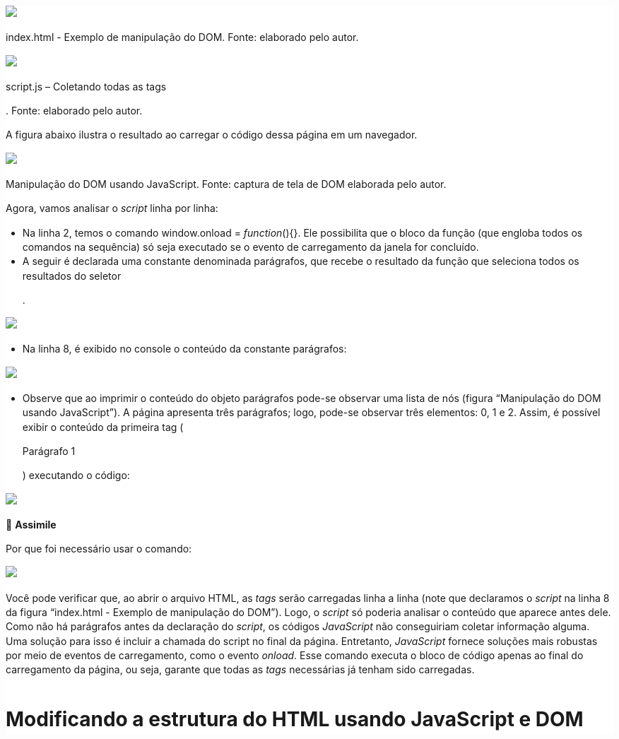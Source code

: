 [![](https://ampli-images.s3.amazonaws.com/production/d820d642-345e-4464-a95b-a04caac7be5d/original)](https://ampli-images.s3.amazonaws.com/production/d820d642-345e-4464-a95b-a04caac7be5d/original)

index.html - Exemplo de manipulação do DOM. Fonte: elaborado pelo autor.

[![](https://ampli-images.s3.amazonaws.com/production/fcd93983-e294-4d50-8641-20f0dd918215/original)](https://ampli-images.s3.amazonaws.com/production/fcd93983-e294-4d50-8641-20f0dd918215/original)

script.js – Coletando todas as tags <p>. Fonte: elaborado pelo autor.

A figura abaixo ilustra o resultado ao carregar o código dessa página em um navegador.

[![](https://ampli-images.s3.amazonaws.com/production/373c1d65-371e-4a97-bc34-470a86013529/original)](https://ampli-images.s3.amazonaws.com/production/373c1d65-371e-4a97-bc34-470a86013529/original)

Manipulação do DOM usando JavaScript. Fonte: captura de tela de DOM elaborada pelo autor.

Agora, vamos analisar o _script_ linha por linha:

- Na linha 2, temos o comando window.onload = _function_(){}. Ele possibilita que o bloco da função (que engloba todos os comandos na sequência) só seja executado se o evento de carregamento da janela for concluído.
- A seguir é declarada uma constante denominada parágrafos, que recebe o resultado da função que seleciona todos os resultados do seletor <p>.

[![](https://ampli-images.s3.amazonaws.com/production/04107e66-e3e8-4094-9d35-2dde4d366c99/original)](https://ampli-images.s3.amazonaws.com/production/04107e66-e3e8-4094-9d35-2dde4d366c99/original)

- Na linha 8, é exibido no console o conteúdo da constante parágrafos:

[![](https://ampli-images.s3.amazonaws.com/production/f7ea05dc-1f1a-4919-aae0-1b91bcef5395/original)](https://ampli-images.s3.amazonaws.com/production/f7ea05dc-1f1a-4919-aae0-1b91bcef5395/original)

- Observe que ao imprimir o conteúdo do objeto parágrafos pode-se observar uma lista de nós (figura “Manipulação do DOM usando JavaScript”). A página apresenta três parágrafos; logo, pode-se observar três elementos: 0, 1 e 2. Assim, é possível exibir o conteúdo da primeira tag (<p>Parágrafo 1</p>) executando o código:

[![](https://ampli-images.s3.amazonaws.com/production/2da17571-5d4f-4c84-8108-28c8326bfd0c/original)](https://ampli-images.s3.amazonaws.com/production/2da17571-5d4f-4c84-8108-28c8326bfd0c/original)

🔁 **Assimile**

Por que foi necessário usar o comando:

[![](https://ampli-images.s3.amazonaws.com/production/a853861d-3f4d-4508-9026-26d4a454255d/original)](https://ampli-images.s3.amazonaws.com/production/a853861d-3f4d-4508-9026-26d4a454255d/original)

Você pode verificar que, ao abrir o arquivo HTML, as _tags_ serão carregadas linha a linha (note que declaramos o _script_ na linha 8 da figura “index.html - Exemplo de manipulação do DOM”). Logo, o _script_ só poderia analisar o conteúdo que aparece antes dele. Como não há parágrafos antes da declaração do _script_, os códigos _JavaScript_ não conseguiriam coletar informação alguma. Uma solução para isso é incluir a chamada do script no final da página. Entretanto, _JavaScript_ fornece soluções mais robustas por meio de eventos de carregamento, como o evento _onload_. Esse comando executa o bloco de código apenas ao final do carregamento da página, ou seja, garante que todas as _tags_ necessárias já tenham sido carregadas.

# **Modificando a estrutura do HTML usando JavaScript e DOM**

